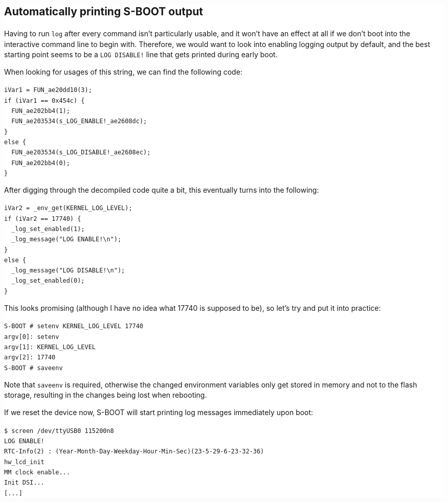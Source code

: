 Automatically printing S-BOOT output
------------------------------------

Having to run `log` after every command isn’t particularly usable, and it won’t have an effect at all if we don’t boot into the interactive command line to begin with. Therefore, we would want to look into enabling logging output by default, and the best starting point seems to be a `LOG DISABLE!` line that gets printed during early boot.

When looking for usages of this string, we can find the following code:

```
iVar1 = FUN_ae20dd10(3);
if (iVar1 == 0x454c) {
  FUN_ae202bb4(1);
  FUN_ae203534(s_LOG_ENABLE!_ae2608dc);
}
else {
  FUN_ae203534(s_LOG_DISABLE!_ae2608ec);
  FUN_ae202bb4(0);
}
```

After digging through the decompiled code quite a bit, this eventually turns into the following:

```
iVar2 = _env_get(KERNEL_LOG_LEVEL);
if (iVar2 == 17740) {
  _log_set_enabled(1);
  _log_message("LOG ENABLE!\n");
}
else {
  _log_message("LOG DISABLE!\n");
  _log_set_enabled(0);
}
```

This looks promising (although I have no idea what 17740 is supposed to be), so let’s try and put it into practice:

```
S-BOOT # setenv KERNEL_LOG_LEVEL 17740
argv[0]: setenv
argv[1]: KERNEL_LOG_LEVEL
argv[2]: 17740
S-BOOT # saveenv
```

Note that `saveenv` is required, otherwise the changed environment variables only get stored in memory and not to the flash storage, resulting in the changes being lost when rebooting.

If we reset the device now, S-BOOT will start printing log messages immediately upon boot:

```
$ screen /dev/ttyUSB0 115200n8
LOG ENABLE!
RTC-Info(2) : (Year-Month-Day-Weekday-Hour-Min-Sec)(23-5-29-6-23-32-36)
hw_lcd_init
MM clock enable...
Init DSI...
[...]
```
